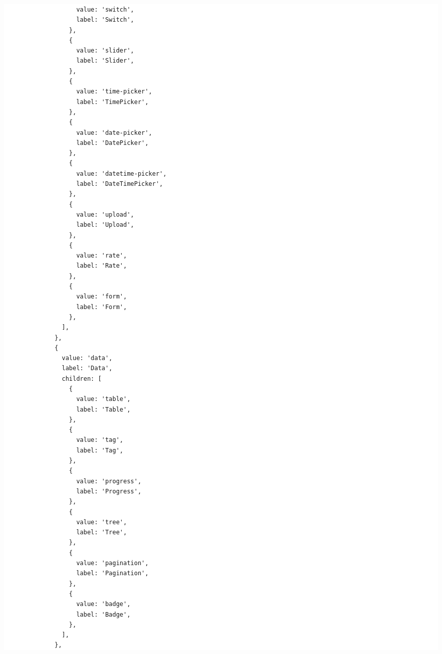 ```html
                    value: 'switch',
                    label: 'Switch',
                  },
                  {
                    value: 'slider',
                    label: 'Slider',
                  },
                  {
                    value: 'time-picker',
                    label: 'TimePicker',
                  },
                  {
                    value: 'date-picker',
                    label: 'DatePicker',
                  },
                  {
                    value: 'datetime-picker',
                    label: 'DateTimePicker',
                  },
                  {
                    value: 'upload',
                    label: 'Upload',
                  },
                  {
                    value: 'rate',
                    label: 'Rate',
                  },
                  {
                    value: 'form',
                    label: 'Form',
                  },
                ],
              },
              {
                value: 'data',
                label: 'Data',
                children: [
                  {
                    value: 'table',
                    label: 'Table',
                  },
                  {
                    value: 'tag',
                    label: 'Tag',
                  },
                  {
                    value: 'progress',
                    label: 'Progress',
                  },
                  {
                    value: 'tree',
                    label: 'Tree',
                  },
                  {
                    value: 'pagination',
                    label: 'Pagination',
                  },
                  {
                    value: 'badge',
                    label: 'Badge',
                  },
                ],
              },
```